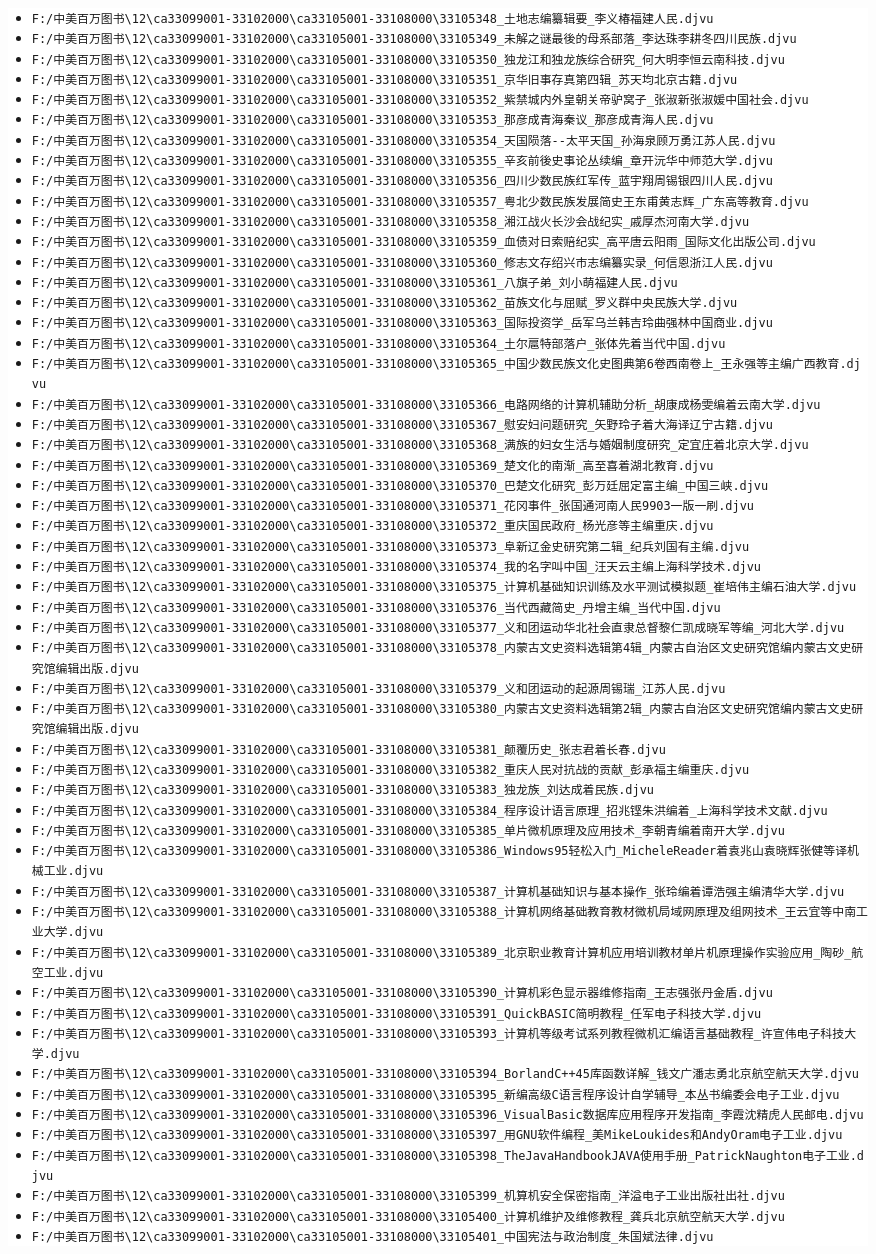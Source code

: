 - `F:/中美百万图书\12\ca33099001-33102000\ca33105001-33108000\33105348_土地志编纂辑要_李义椿福建人民.djvu`
- `F:/中美百万图书\12\ca33099001-33102000\ca33105001-33108000\33105349_未解之谜最後的母系部落_李达珠李耕冬四川民族.djvu`
- `F:/中美百万图书\12\ca33099001-33102000\ca33105001-33108000\33105350_独龙江和独龙族综合研究_何大明李恒云南科技.djvu`
- `F:/中美百万图书\12\ca33099001-33102000\ca33105001-33108000\33105351_京华旧事存真第四辑_苏天均北京古籍.djvu`
- `F:/中美百万图书\12\ca33099001-33102000\ca33105001-33108000\33105352_紫禁城内外皇朝关帝驴窝子_张淑新张淑媛中国社会.djvu`
- `F:/中美百万图书\12\ca33099001-33102000\ca33105001-33108000\33105353_那彦成青海秦议_那彦成青海人民.djvu`
- `F:/中美百万图书\12\ca33099001-33102000\ca33105001-33108000\33105354_天国陨落--太平天国_孙海泉顾万勇江苏人民.djvu`
- `F:/中美百万图书\12\ca33099001-33102000\ca33105001-33108000\33105355_辛亥前後史事论丛续编_章开沅华中师范大学.djvu`
- `F:/中美百万图书\12\ca33099001-33102000\ca33105001-33108000\33105356_四川少数民族红军传_蓝宇翔周锡银四川人民.djvu`
- `F:/中美百万图书\12\ca33099001-33102000\ca33105001-33108000\33105357_粤北少数民族发展简史王东甫黄志辉_广东高等教育.djvu`
- `F:/中美百万图书\12\ca33099001-33102000\ca33105001-33108000\33105358_湘江战火长沙会战纪实_戚厚杰河南大学.djvu`
- `F:/中美百万图书\12\ca33099001-33102000\ca33105001-33108000\33105359_血债对日索赔纪实_高平唐云阳雨_国际文化出版公司.djvu`
- `F:/中美百万图书\12\ca33099001-33102000\ca33105001-33108000\33105360_修志文存绍兴市志编纂实录_何信恩浙江人民.djvu`
- `F:/中美百万图书\12\ca33099001-33102000\ca33105001-33108000\33105361_八旗子弟_刘小萌福建人民.djvu`
- `F:/中美百万图书\12\ca33099001-33102000\ca33105001-33108000\33105362_苗族文化与屈赋_罗义群中央民族大学.djvu`
- `F:/中美百万图书\12\ca33099001-33102000\ca33105001-33108000\33105363_国际投资学_岳军乌兰韩吉玲曲强林中国商业.djvu`
- `F:/中美百万图书\12\ca33099001-33102000\ca33105001-33108000\33105364_土尔扈特部落户_张体先着当代中国.djvu`
- `F:/中美百万图书\12\ca33099001-33102000\ca33105001-33108000\33105365_中国少数民族文化史图典第6卷西南卷上_王永强等主编广西教育.djvu`
- `F:/中美百万图书\12\ca33099001-33102000\ca33105001-33108000\33105366_电路网络的计算机辅助分析_胡康成杨雯编着云南大学.djvu`
- `F:/中美百万图书\12\ca33099001-33102000\ca33105001-33108000\33105367_慰安妇问题研究_矢野玲子着大海译辽宁古籍.djvu`
- `F:/中美百万图书\12\ca33099001-33102000\ca33105001-33108000\33105368_满族的妇女生活与婚姻制度研究_定宜庄着北京大学.djvu`
- `F:/中美百万图书\12\ca33099001-33102000\ca33105001-33108000\33105369_楚文化的南渐_高至喜着湖北教育.djvu`
- `F:/中美百万图书\12\ca33099001-33102000\ca33105001-33108000\33105370_巴楚文化研究_彭万廷屈定富主编_中国三峡.djvu`
- `F:/中美百万图书\12\ca33099001-33102000\ca33105001-33108000\33105371_花冈事件_张国通河南人民9903一版一刷.djvu`
- `F:/中美百万图书\12\ca33099001-33102000\ca33105001-33108000\33105372_重庆国民政府_杨光彦等主编重庆.djvu`
- `F:/中美百万图书\12\ca33099001-33102000\ca33105001-33108000\33105373_阜新辽金史研究第二辑_纪兵刘国有主编.djvu`
- `F:/中美百万图书\12\ca33099001-33102000\ca33105001-33108000\33105374_我的名字叫中国_汪天云主编上海科学技术.djvu`
- `F:/中美百万图书\12\ca33099001-33102000\ca33105001-33108000\33105375_计算机基础知识训练及水平测试模拟题_崔培伟主编石油大学.djvu`
- `F:/中美百万图书\12\ca33099001-33102000\ca33105001-33108000\33105376_当代西藏简史_丹增主编_当代中国.djvu`
- `F:/中美百万图书\12\ca33099001-33102000\ca33105001-33108000\33105377_义和团运动华北社会直隶总督黎仁凯成晓军等编_河北大学.djvu`
- `F:/中美百万图书\12\ca33099001-33102000\ca33105001-33108000\33105378_内蒙古文史资料选辑第4辑_内蒙古自治区文史研究馆编内蒙古文史研究馆编辑出版.djvu`
- `F:/中美百万图书\12\ca33099001-33102000\ca33105001-33108000\33105379_义和团运动的起源周锡瑞_江苏人民.djvu`
- `F:/中美百万图书\12\ca33099001-33102000\ca33105001-33108000\33105380_内蒙古文史资料选辑第2辑_内蒙古自治区文史研究馆编内蒙古文史研究馆编辑出版.djvu`
- `F:/中美百万图书\12\ca33099001-33102000\ca33105001-33108000\33105381_颠覆历史_张志君着长春.djvu`
- `F:/中美百万图书\12\ca33099001-33102000\ca33105001-33108000\33105382_重庆人民对抗战的贡献_彭承福主编重庆.djvu`
- `F:/中美百万图书\12\ca33099001-33102000\ca33105001-33108000\33105383_独龙族_刘达成着民族.djvu`
- `F:/中美百万图书\12\ca33099001-33102000\ca33105001-33108000\33105384_程序设计语言原理_招兆铿朱洪编着_上海科学技术文献.djvu`
- `F:/中美百万图书\12\ca33099001-33102000\ca33105001-33108000\33105385_单片微机原理及应用技术_李朝青编着南开大学.djvu`
- `F:/中美百万图书\12\ca33099001-33102000\ca33105001-33108000\33105386_Windows95轻松入门_MicheleReader着袁兆山袁晓辉张健等译机械工业.djvu`
- `F:/中美百万图书\12\ca33099001-33102000\ca33105001-33108000\33105387_计算机基础知识与基本操作_张玲编着谭浩强主编清华大学.djvu`
- `F:/中美百万图书\12\ca33099001-33102000\ca33105001-33108000\33105388_计算机网络基础教育教材微机局域网原理及组网技术_王云宜等中南工业大学.djvu`
- `F:/中美百万图书\12\ca33099001-33102000\ca33105001-33108000\33105389_北京职业教育计算机应用培训教材单片机原理操作实验应用_陶砂_航空工业.djvu`
- `F:/中美百万图书\12\ca33099001-33102000\ca33105001-33108000\33105390_计算机彩色显示器维修指南_王志强张丹金盾.djvu`
- `F:/中美百万图书\12\ca33099001-33102000\ca33105001-33108000\33105391_QuickBASIC简明教程_任军电子科技大学.djvu`
- `F:/中美百万图书\12\ca33099001-33102000\ca33105001-33108000\33105393_计算机等级考试系列教程微机汇编语言基础教程_许宣伟电子科技大学.djvu`
- `F:/中美百万图书\12\ca33099001-33102000\ca33105001-33108000\33105394_BorlandC++45库函数详解_钱文广潘志勇北京航空航天大学.djvu`
- `F:/中美百万图书\12\ca33099001-33102000\ca33105001-33108000\33105395_新编高级C语言程序设计自学辅导_本丛书编委会电子工业.djvu`
- `F:/中美百万图书\12\ca33099001-33102000\ca33105001-33108000\33105396_VisualBasic数据库应用程序开发指南_李霞沈精虎人民邮电.djvu`
- `F:/中美百万图书\12\ca33099001-33102000\ca33105001-33108000\33105397_用GNU软件编程_美MikeLoukides和AndyOram电子工业.djvu`
- `F:/中美百万图书\12\ca33099001-33102000\ca33105001-33108000\33105398_TheJavaHandbookJAVA使用手册_PatrickNaughton电子工业.djvu`
- `F:/中美百万图书\12\ca33099001-33102000\ca33105001-33108000\33105399_机算机安全保密指南_洋溢电子工业出版社出社.djvu`
- `F:/中美百万图书\12\ca33099001-33102000\ca33105001-33108000\33105400_计算机维护及维修教程_龚兵北京航空航天大学.djvu`
- `F:/中美百万图书\12\ca33099001-33102000\ca33105001-33108000\33105401_中国宪法与政治制度_朱国斌法律.djvu`